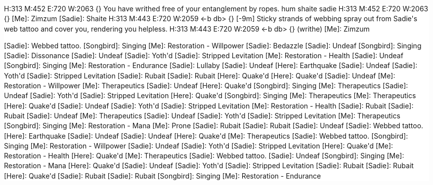 H:313 M:452 E:720 W:2063 <eb db> {} 
You have writhed free of your entanglement by ropes.
hum shaite sadie
H:313 M:452 E:720 W:2063 <eb db> {} 
[Me]: Zimzum
[Sadie]: Shaite
H:313 M:443 E:720 W:2059 <-b db> {} [-9m]
Sticky strands of webbing spray out from Sadie's web tattoo and cover you, 
rendering you helpless.
H:313 M:443 E:720 W:2059 <-b db> {} (writhe) 
[Me]: Zimzum


[Sadie]: Webbed tattoo.
[Songbird]: Singing
[Me]: Restoration - Willpower
[Sadie]: Bedazzle 
[Sadie]: Undeaf
[Songbird]: Singing
[Sadie]: Dissonance
[Sadie]: Undeaf
[Sadie]: Yoth'd
[Sadie]: Stripped Levitation
[Me]: Restoration - Health
[Sadie]: Undeaf
[Songbird]: Singing
[Me]: Restoration - Endurance
[Sadie]: Lullaby 
[Sadie]: Undeaf
[Here]: Earthquake 
[Sadie]: Undeaf
[Sadie]: Yoth'd
[Sadie]: Stripped Levitation
[Sadie]: Rubait
[Sadie]: Rubait
[Here]: Quake'd 
[Here]: Quake'd 
[Sadie]: Undeaf
[Me]: Restoration - Willpower
[Me]:  Therapeutics 
[Sadie]: Undeaf
[Here]: Quake'd 
[Songbird]: Singing
[Me]:  Therapeutics 
[Sadie]: Undeaf
[Sadie]: Yoth'd
[Sadie]: Stripped Levitation
[Here]: Quake'd 
[Songbird]: Singing
[Me]:  Therapeutics 
[Me]:  Therapeutics 
[Here]: Quake'd 
[Sadie]: Undeaf
[Sadie]: Yoth'd
[Sadie]: Stripped Levitation
[Me]: Restoration - Health
[Sadie]: Rubait
[Sadie]: Rubait
[Sadie]: Undeaf
[Me]:  Therapeutics 
[Sadie]: Undeaf
[Sadie]: Yoth'd
[Sadie]: Stripped Levitation
[Me]:  Therapeutics 
[Songbird]: Singing
[Me]: Restoration - Mana
[Me]: Prone
[Sadie]: Rubait
[Sadie]: Rubait
[Sadie]: Undeaf
[Sadie]: Webbed tattoo.
[Here]: Earthquake 
[Sadie]: Undeaf
[Sadie]: Undeaf
[Here]: Quake'd 
[Me]:  Therapeutics 
[Sadie]: Webbed tattoo.
[Songbird]: Singing
[Me]: Restoration - Willpower
[Sadie]: Undeaf
[Sadie]: Yoth'd
[Sadie]: Stripped Levitation
[Here]: Quake'd 
[Me]: Restoration - Health
[Here]: Quake'd 
[Me]:  Therapeutics 
[Sadie]: Webbed tattoo.
[Sadie]: Undeaf
[Songbird]: Singing
[Me]: Restoration - Mana
[Here]: Quake'd 
[Sadie]: Undeaf
[Sadie]: Yoth'd
[Sadie]: Stripped Levitation
[Sadie]: Rubait
[Sadie]: Rubait
[Here]: Quake'd 
[Sadie]: Rubait
[Sadie]: Rubait
[Songbird]: Singing
[Me]: Restoration - Endurance